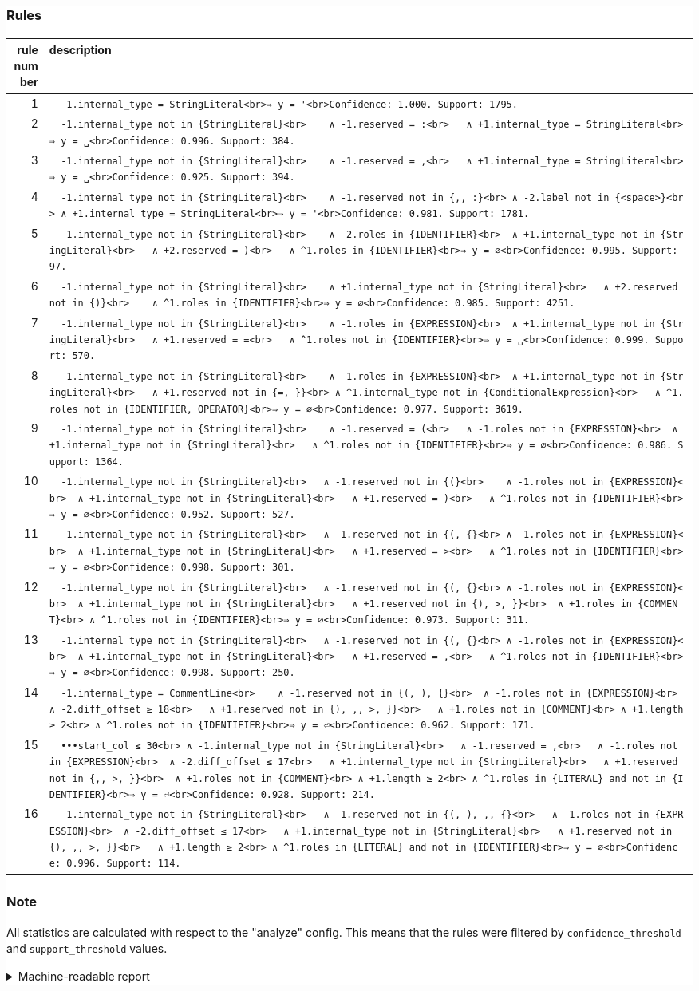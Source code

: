 ### Rules

| rule number | description |
|----:|:-----|
| 1 | `  -1.internal_type = StringLiteral<br>⇒ y = '<br>Confidence: 1.000. Support: 1795.` |
| 2 | `  -1.internal_type not in {StringLiteral}<br>	∧ -1.reserved = :<br>	∧ +1.internal_type = StringLiteral<br>⇒ y = ␣<br>Confidence: 0.996. Support: 384.` |
| 3 | `  -1.internal_type not in {StringLiteral}<br>	∧ -1.reserved = ,<br>	∧ +1.internal_type = StringLiteral<br>⇒ y = ␣<br>Confidence: 0.925. Support: 394.` |
| 4 | `  -1.internal_type not in {StringLiteral}<br>	∧ -1.reserved not in {,, :}<br>	∧ -2.label not in {<space>}<br>	∧ +1.internal_type = StringLiteral<br>⇒ y = '<br>Confidence: 0.981. Support: 1781.` |
| 5 | `  -1.internal_type not in {StringLiteral}<br>	∧ -2.roles in {IDENTIFIER}<br>	∧ +1.internal_type not in {StringLiteral}<br>	∧ +2.reserved = )<br>	∧ ^1.roles in {IDENTIFIER}<br>⇒ y = ∅<br>Confidence: 0.995. Support: 97.` |
| 6 | `  -1.internal_type not in {StringLiteral}<br>	∧ +1.internal_type not in {StringLiteral}<br>	∧ +2.reserved not in {)}<br>	∧ ^1.roles in {IDENTIFIER}<br>⇒ y = ∅<br>Confidence: 0.985. Support: 4251.` |
| 7 | `  -1.internal_type not in {StringLiteral}<br>	∧ -1.roles in {EXPRESSION}<br>	∧ +1.internal_type not in {StringLiteral}<br>	∧ +1.reserved = =<br>	∧ ^1.roles not in {IDENTIFIER}<br>⇒ y = ␣<br>Confidence: 0.999. Support: 570.` |
| 8 | `  -1.internal_type not in {StringLiteral}<br>	∧ -1.roles in {EXPRESSION}<br>	∧ +1.internal_type not in {StringLiteral}<br>	∧ +1.reserved not in {=, }}<br>	∧ ^1.internal_type not in {ConditionalExpression}<br>	∧ ^1.roles not in {IDENTIFIER, OPERATOR}<br>⇒ y = ∅<br>Confidence: 0.977. Support: 3619.` |
| 9 | `  -1.internal_type not in {StringLiteral}<br>	∧ -1.reserved = (<br>	∧ -1.roles not in {EXPRESSION}<br>	∧ +1.internal_type not in {StringLiteral}<br>	∧ ^1.roles not in {IDENTIFIER}<br>⇒ y = ∅<br>Confidence: 0.986. Support: 1364.` |
| 10 | `  -1.internal_type not in {StringLiteral}<br>	∧ -1.reserved not in {(}<br>	∧ -1.roles not in {EXPRESSION}<br>	∧ +1.internal_type not in {StringLiteral}<br>	∧ +1.reserved = )<br>	∧ ^1.roles not in {IDENTIFIER}<br>⇒ y = ∅<br>Confidence: 0.952. Support: 527.` |
| 11 | `  -1.internal_type not in {StringLiteral}<br>	∧ -1.reserved not in {(, {}<br>	∧ -1.roles not in {EXPRESSION}<br>	∧ +1.internal_type not in {StringLiteral}<br>	∧ +1.reserved = ><br>	∧ ^1.roles not in {IDENTIFIER}<br>⇒ y = ∅<br>Confidence: 0.998. Support: 301.` |
| 12 | `  -1.internal_type not in {StringLiteral}<br>	∧ -1.reserved not in {(, {}<br>	∧ -1.roles not in {EXPRESSION}<br>	∧ +1.internal_type not in {StringLiteral}<br>	∧ +1.reserved not in {), >, }}<br>	∧ +1.roles in {COMMENT}<br>	∧ ^1.roles not in {IDENTIFIER}<br>⇒ y = ∅<br>Confidence: 0.973. Support: 311.` |
| 13 | `  -1.internal_type not in {StringLiteral}<br>	∧ -1.reserved not in {(, {}<br>	∧ -1.roles not in {EXPRESSION}<br>	∧ +1.internal_type not in {StringLiteral}<br>	∧ +1.reserved = ,<br>	∧ ^1.roles not in {IDENTIFIER}<br>⇒ y = ∅<br>Confidence: 0.998. Support: 250.` |
| 14 | `  -1.internal_type = CommentLine<br>	∧ -1.reserved not in {(, ), {}<br>	∧ -1.roles not in {EXPRESSION}<br>	∧ -2.diff_offset ≥ 18<br>	∧ +1.reserved not in {), ,, >, }}<br>	∧ +1.roles not in {COMMENT}<br>	∧ +1.length ≥ 2<br>	∧ ^1.roles not in {IDENTIFIER}<br>⇒ y = ⏎<br>Confidence: 0.962. Support: 171.` |
| 15 | `  •••start_col ≤ 30<br>	∧ -1.internal_type not in {StringLiteral}<br>	∧ -1.reserved = ,<br>	∧ -1.roles not in {EXPRESSION}<br>	∧ -2.diff_offset ≤ 17<br>	∧ +1.internal_type not in {StringLiteral}<br>	∧ +1.reserved not in {,, >, }}<br>	∧ +1.roles not in {COMMENT}<br>	∧ +1.length ≥ 2<br>	∧ ^1.roles in {LITERAL} and not in {IDENTIFIER}<br>⇒ y = ⏎<br>Confidence: 0.928. Support: 214.` |
| 16 | `  -1.internal_type not in {StringLiteral}<br>	∧ -1.reserved not in {(, ), ,, {}<br>	∧ -1.roles not in {EXPRESSION}<br>	∧ -2.diff_offset ≤ 17<br>	∧ +1.internal_type not in {StringLiteral}<br>	∧ +1.reserved not in {), ,, >, }}<br>	∧ +1.length ≥ 2<br>	∧ ^1.roles in {LITERAL} and not in {IDENTIFIER}<br>⇒ y = ∅<br>Confidence: 0.996. Support: 114.` |

### Note
All statistics are calculated with respect to the "analyze" config. This means that the rules were filtered by
`confidence_threshold` and `support_threshold` values.

<details><summary>Machine-readable report</summary></details>
